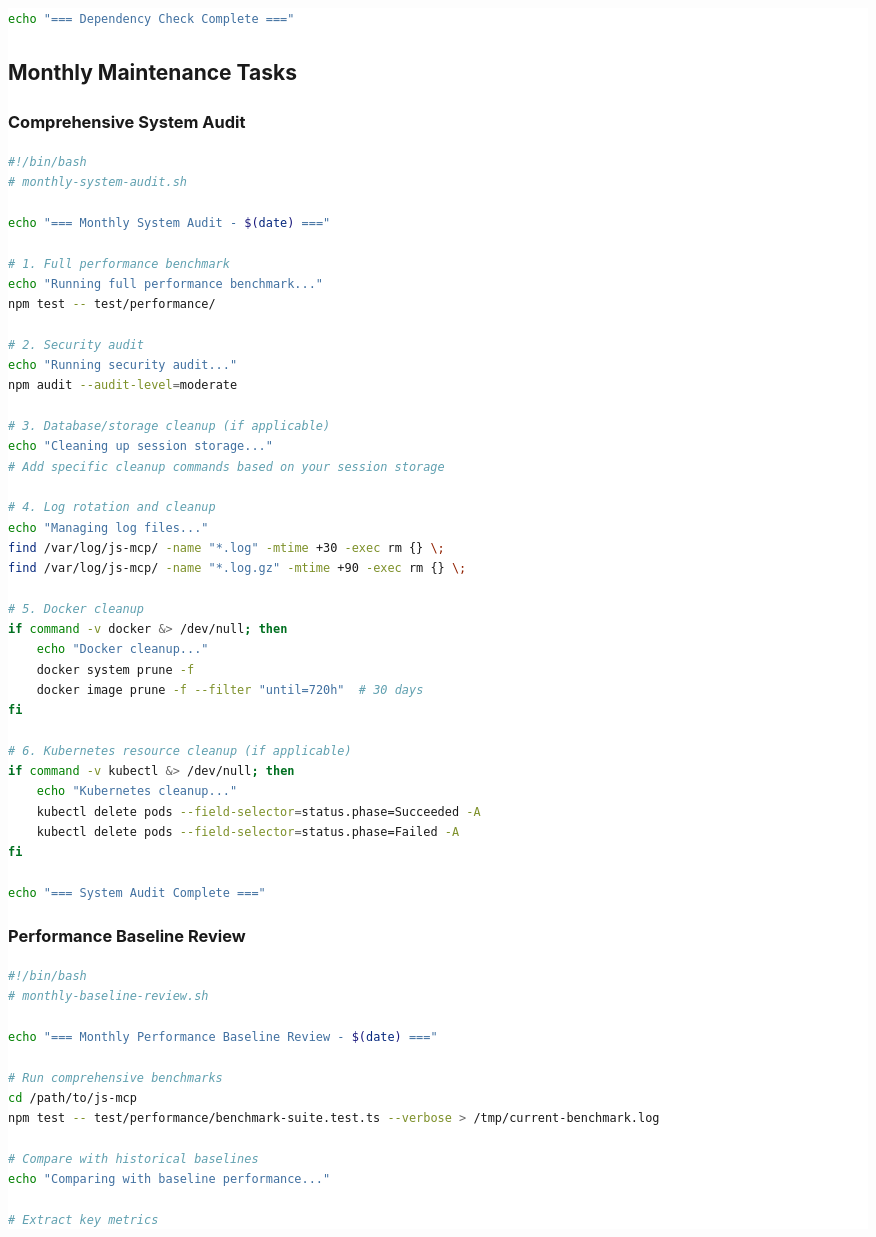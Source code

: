 ```bash
echo "=== Dependency Check Complete ==="
```

## Monthly Maintenance Tasks

### Comprehensive System Audit
```bash
#!/bin/bash
# monthly-system-audit.sh

echo "=== Monthly System Audit - $(date) ==="

# 1. Full performance benchmark
echo "Running full performance benchmark..."
npm test -- test/performance/

# 2. Security audit
echo "Running security audit..."
npm audit --audit-level=moderate

# 3. Database/storage cleanup (if applicable)
echo "Cleaning up session storage..."
# Add specific cleanup commands based on your session storage

# 4. Log rotation and cleanup
echo "Managing log files..."
find /var/log/js-mcp/ -name "*.log" -mtime +30 -exec rm {} \;
find /var/log/js-mcp/ -name "*.log.gz" -mtime +90 -exec rm {} \;

# 5. Docker cleanup
if command -v docker &> /dev/null; then
    echo "Docker cleanup..."
    docker system prune -f
    docker image prune -f --filter "until=720h"  # 30 days
fi

# 6. Kubernetes resource cleanup (if applicable)
if command -v kubectl &> /dev/null; then
    echo "Kubernetes cleanup..."
    kubectl delete pods --field-selector=status.phase=Succeeded -A
    kubectl delete pods --field-selector=status.phase=Failed -A
fi

echo "=== System Audit Complete ==="
```

### Performance Baseline Review
```bash
#!/bin/bash
# monthly-baseline-review.sh

echo "=== Monthly Performance Baseline Review - $(date) ==="

# Run comprehensive benchmarks
cd /path/to/js-mcp
npm test -- test/performance/benchmark-suite.test.ts --verbose > /tmp/current-benchmark.log

# Compare with historical baselines
echo "Comparing with baseline performance..."

# Extract key metrics
```